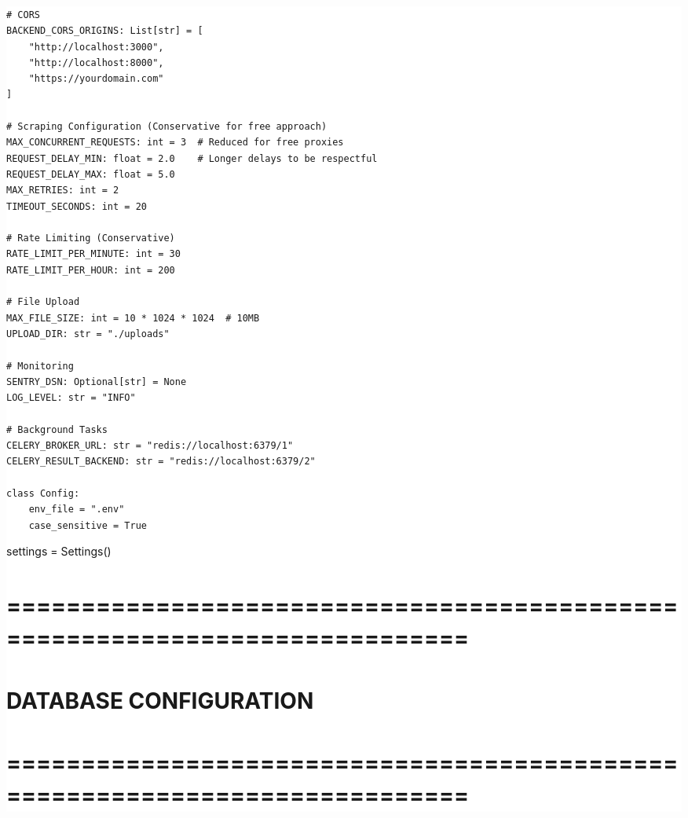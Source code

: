     # CORS
    BACKEND_CORS_ORIGINS: List[str] = [
        "http://localhost:3000",
        "http://localhost:8000",
        "https://yourdomain.com"
    ]
    
    # Scraping Configuration (Conservative for free approach)
    MAX_CONCURRENT_REQUESTS: int = 3  # Reduced for free proxies
    REQUEST_DELAY_MIN: float = 2.0    # Longer delays to be respectful
    REQUEST_DELAY_MAX: float = 5.0
    MAX_RETRIES: int = 2
    TIMEOUT_SECONDS: int = 20
    
    # Rate Limiting (Conservative)
    RATE_LIMIT_PER_MINUTE: int = 30
    RATE_LIMIT_PER_HOUR: int = 200
    
    # File Upload
    MAX_FILE_SIZE: int = 10 * 1024 * 1024  # 10MB
    UPLOAD_DIR: str = "./uploads"
    
    # Monitoring
    SENTRY_DSN: Optional[str] = None
    LOG_LEVEL: str = "INFO"
    
    # Background Tasks
    CELERY_BROKER_URL: str = "redis://localhost:6379/1"
    CELERY_RESULT_BACKEND: str = "redis://localhost:6379/2"
    
    class Config:
        env_file = ".env"
        case_sensitive = True

settings = Settings()

# ============================================================================
# DATABASE CONFIGURATION
# ============================================================================
